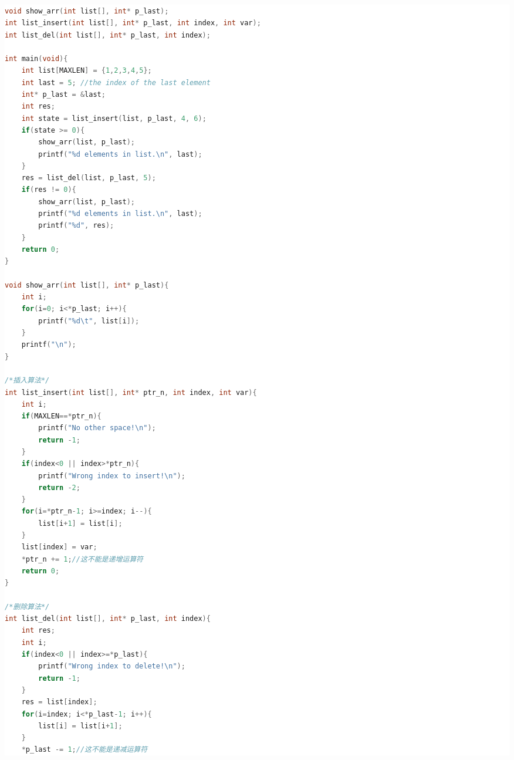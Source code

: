 ```C
void show_arr(int list[], int* p_last);
int list_insert(int list[], int* p_last, int index, int var);
int list_del(int list[], int* p_last, int index);

int main(void){
    int list[MAXLEN] = {1,2,3,4,5};
    int last = 5; //the index of the last element
    int* p_last = &last;
    int res;
    int state = list_insert(list, p_last, 4, 6);
    if(state >= 0){
        show_arr(list, p_last);
        printf("%d elements in list.\n", last);
    }
    res = list_del(list, p_last, 5);
    if(res != 0){
        show_arr(list, p_last);
        printf("%d elements in list.\n", last);
        printf("%d", res);
    }
    return 0;
}

void show_arr(int list[], int* p_last){
    int i;
    for(i=0; i<*p_last; i++){
        printf("%d\t", list[i]);
    }
    printf("\n");
}

/*插入算法*/
int list_insert(int list[], int* ptr_n, int index, int var){
    int i;
    if(MAXLEN==*ptr_n){
        printf("No other space!\n");
        return -1;
    }
    if(index<0 || index>*ptr_n){
        printf("Wrong index to insert!\n");
        return -2;
    }
    for(i=*ptr_n-1; i>=index; i--){
        list[i+1] = list[i];
    }
    list[index] = var;
    *ptr_n += 1;//这不能是递增运算符
    return 0;
}

/*删除算法*/
int list_del(int list[], int* p_last, int index){
    int res;
    int i;
    if(index<0 || index>=*p_last){
        printf("Wrong index to delete!\n");
        return -1;
    }
    res = list[index];
    for(i=index; i<*p_last-1; i++){
        list[i] = list[i+1];
    }
    *p_last -= 1;//这不能是递减运算符
```